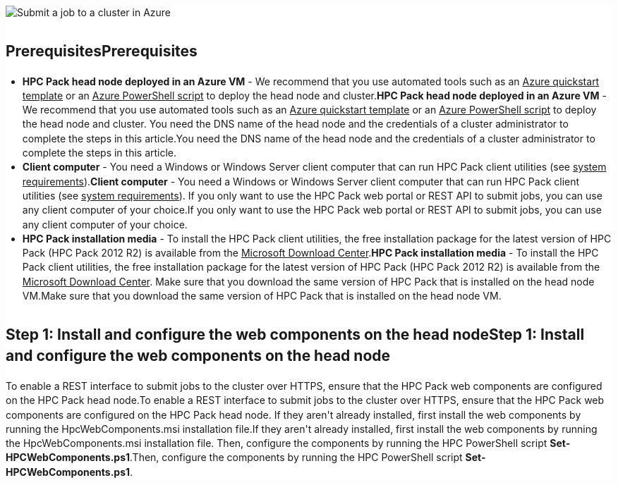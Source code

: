 ![Submit a job to a cluster in Azure][jobsubmit]

## <a name="prerequisites"></a><span data-ttu-id="1b5fd-108">Prerequisites</span><span class="sxs-lookup"><span data-stu-id="1b5fd-108">Prerequisites</span></span>
* <span data-ttu-id="1b5fd-109">**HPC Pack head node deployed in an Azure VM** - We recommend that you use automated tools such as an [Azure quickstart template](https://azure.microsoft.com/documentation/templates/) or an [Azure PowerShell script](classic/hpcpack-cluster-powershell-script.md?toc=%2fazure%2fvirtual-machines%2fwindows%2fclassic%2ftoc.json) to deploy the head node and cluster.</span><span class="sxs-lookup"><span data-stu-id="1b5fd-109">**HPC Pack head node deployed in an Azure VM** - We recommend that you use automated tools such as an [Azure quickstart template](https://azure.microsoft.com/documentation/templates/) or an [Azure PowerShell script](classic/hpcpack-cluster-powershell-script.md?toc=%2fazure%2fvirtual-machines%2fwindows%2fclassic%2ftoc.json) to deploy the head node and cluster.</span></span> <span data-ttu-id="1b5fd-110">You need the DNS name of the head node and the credentials of a cluster administrator to complete the steps in this article.</span><span class="sxs-lookup"><span data-stu-id="1b5fd-110">You need the DNS name of the head node and the credentials of a cluster administrator to complete the steps in this article.</span></span>
* <span data-ttu-id="1b5fd-111">**Client computer** - You need a Windows or Windows Server client computer that can run HPC Pack client utilities (see [system requirements](https://technet.microsoft.com/library/dn535781.aspx)).</span><span class="sxs-lookup"><span data-stu-id="1b5fd-111">**Client computer** - You need a Windows or Windows Server client computer that can run HPC Pack client utilities (see [system requirements](https://technet.microsoft.com/library/dn535781.aspx)).</span></span> <span data-ttu-id="1b5fd-112">If you only want to use the HPC Pack web portal or REST API to submit jobs, you can use any client computer of your choice.</span><span class="sxs-lookup"><span data-stu-id="1b5fd-112">If you only want to use the HPC Pack web portal or REST API to submit jobs, you can use any client computer of your choice.</span></span>
* <span data-ttu-id="1b5fd-113">**HPC Pack installation media** - To install the HPC Pack client utilities, the free installation package for the latest version of HPC Pack (HPC Pack 2012 R2) is available from the [Microsoft Download Center](http://go.microsoft.com/fwlink/?LinkId=328024).</span><span class="sxs-lookup"><span data-stu-id="1b5fd-113">**HPC Pack installation media** - To install the HPC Pack client utilities, the free installation package for the latest version of HPC Pack (HPC Pack 2012 R2) is available from the [Microsoft Download Center](http://go.microsoft.com/fwlink/?LinkId=328024).</span></span> <span data-ttu-id="1b5fd-114">Make sure that you download the same version of HPC Pack that is installed on the head node VM.</span><span class="sxs-lookup"><span data-stu-id="1b5fd-114">Make sure that you download the same version of HPC Pack that is installed on the head node VM.</span></span>

## <a name="step-1-install-and-configure-the-web-components-on-the-head-node"></a><span data-ttu-id="1b5fd-115">Step 1: Install and configure the web components on the head node</span><span class="sxs-lookup"><span data-stu-id="1b5fd-115">Step 1: Install and configure the web components on the head node</span></span>
<span data-ttu-id="1b5fd-116">To enable a REST interface to submit jobs to the cluster over HTTPS, ensure that the HPC Pack web components are configured on the HPC Pack head node.</span><span class="sxs-lookup"><span data-stu-id="1b5fd-116">To enable a REST interface to submit jobs to the cluster over HTTPS, ensure that the HPC Pack web components are configured on the HPC Pack head node.</span></span> <span data-ttu-id="1b5fd-117">If they aren't already installed, first install the web components by running the HpcWebComponents.msi installation file.</span><span class="sxs-lookup"><span data-stu-id="1b5fd-117">If they aren't already installed, first install the web components by running the HpcWebComponents.msi installation file.</span></span> <span data-ttu-id="1b5fd-118">Then, configure the components by running the HPC PowerShell script **Set-HPCWebComponents.ps1**.</span><span class="sxs-lookup"><span data-stu-id="1b5fd-118">Then, configure the components by running the HPC PowerShell script **Set-HPCWebComponents.ps1**.</span></span>


[jobsubmit]: https://docstestmedia1.blob.core.windows.net/azure-media/articles/virtual-machines/windows/media/virtual-machines-windows-hpcpack-cluster-submit-jobs/jobsubmit.png